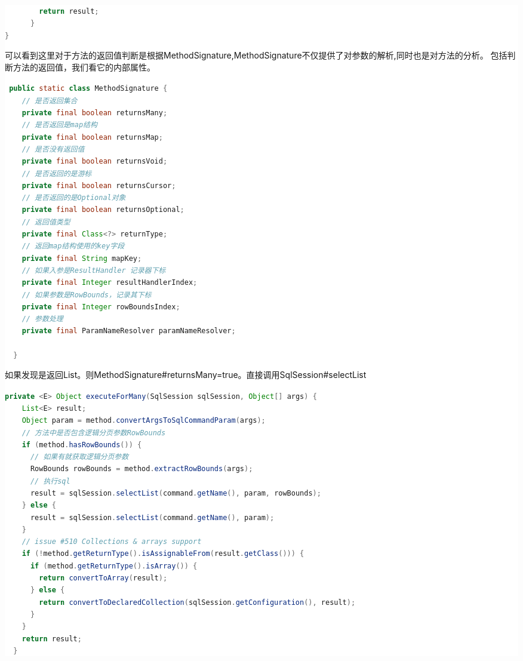 ```java 
        return result;
      }
}
```

可以看到这里对于方法的返回值判断是根据MethodSignature,MethodSignature不仅提供了对参数的解析,同时也是对方法的分析。
包括判断方法的返回值，我们看它的内部属性。

```java 
 public static class MethodSignature {
    // 是否返回集合
    private final boolean returnsMany;
    // 是否返回是map结构
    private final boolean returnsMap;
    // 是否没有返回值
    private final boolean returnsVoid;
    // 是否返回的是游标
    private final boolean returnsCursor;
    // 是否返回的是Optional对象
    private final boolean returnsOptional;
    // 返回值类型
    private final Class<?> returnType;
    // 返回map结构使用的key字段
    private final String mapKey;
    // 如果入参是ResultHandler 记录器下标
    private final Integer resultHandlerIndex;
    // 如果参数是RowBounds，记录其下标
    private final Integer rowBoundsIndex;
    // 参数处理
    private final ParamNameResolver paramNameResolver;
    
  }  
```

如果发现是返回List。则MethodSignature#returnsMany=true。直接调用SqlSession#selectList

```java 
private <E> Object executeForMany(SqlSession sqlSession, Object[] args) {
    List<E> result;
    Object param = method.convertArgsToSqlCommandParam(args);
    // 方法中是否包含逻辑分页参数RowBounds
    if (method.hasRowBounds()) {
      // 如果有就获取逻辑分页参数
      RowBounds rowBounds = method.extractRowBounds(args);
      // 执行sql
      result = sqlSession.selectList(command.getName(), param, rowBounds);
    } else {
      result = sqlSession.selectList(command.getName(), param);
    }
    // issue #510 Collections & arrays support
    if (!method.getReturnType().isAssignableFrom(result.getClass())) {
      if (method.getReturnType().isArray()) {
        return convertToArray(result);
      } else {
        return convertToDeclaredCollection(sqlSession.getConfiguration(), result);
      }
    }
    return result;
  }
```
